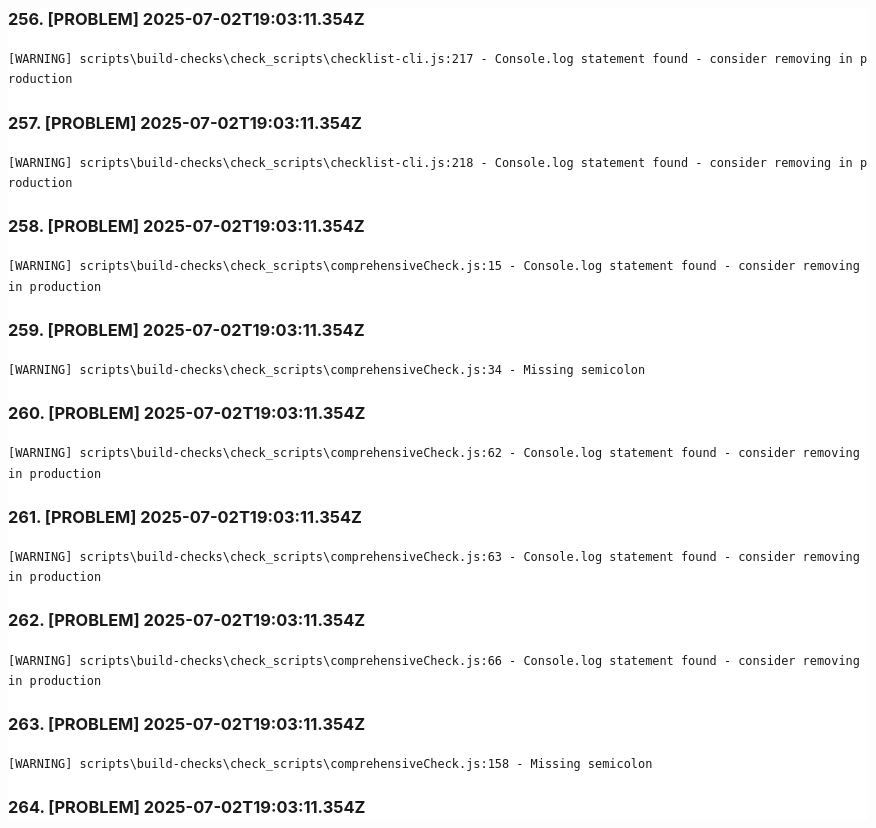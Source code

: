 ### 256. [PROBLEM] 2025-07-02T19:03:11.354Z

```
[WARNING] scripts\build-checks\check_scripts\checklist-cli.js:217 - Console.log statement found - consider removing in production
```

### 257. [PROBLEM] 2025-07-02T19:03:11.354Z

```
[WARNING] scripts\build-checks\check_scripts\checklist-cli.js:218 - Console.log statement found - consider removing in production
```

### 258. [PROBLEM] 2025-07-02T19:03:11.354Z

```
[WARNING] scripts\build-checks\check_scripts\comprehensiveCheck.js:15 - Console.log statement found - consider removing in production
```

### 259. [PROBLEM] 2025-07-02T19:03:11.354Z

```
[WARNING] scripts\build-checks\check_scripts\comprehensiveCheck.js:34 - Missing semicolon
```

### 260. [PROBLEM] 2025-07-02T19:03:11.354Z

```
[WARNING] scripts\build-checks\check_scripts\comprehensiveCheck.js:62 - Console.log statement found - consider removing in production
```

### 261. [PROBLEM] 2025-07-02T19:03:11.354Z

```
[WARNING] scripts\build-checks\check_scripts\comprehensiveCheck.js:63 - Console.log statement found - consider removing in production
```

### 262. [PROBLEM] 2025-07-02T19:03:11.354Z

```
[WARNING] scripts\build-checks\check_scripts\comprehensiveCheck.js:66 - Console.log statement found - consider removing in production
```

### 263. [PROBLEM] 2025-07-02T19:03:11.354Z

```
[WARNING] scripts\build-checks\check_scripts\comprehensiveCheck.js:158 - Missing semicolon
```

### 264. [PROBLEM] 2025-07-02T19:03:11.354Z
